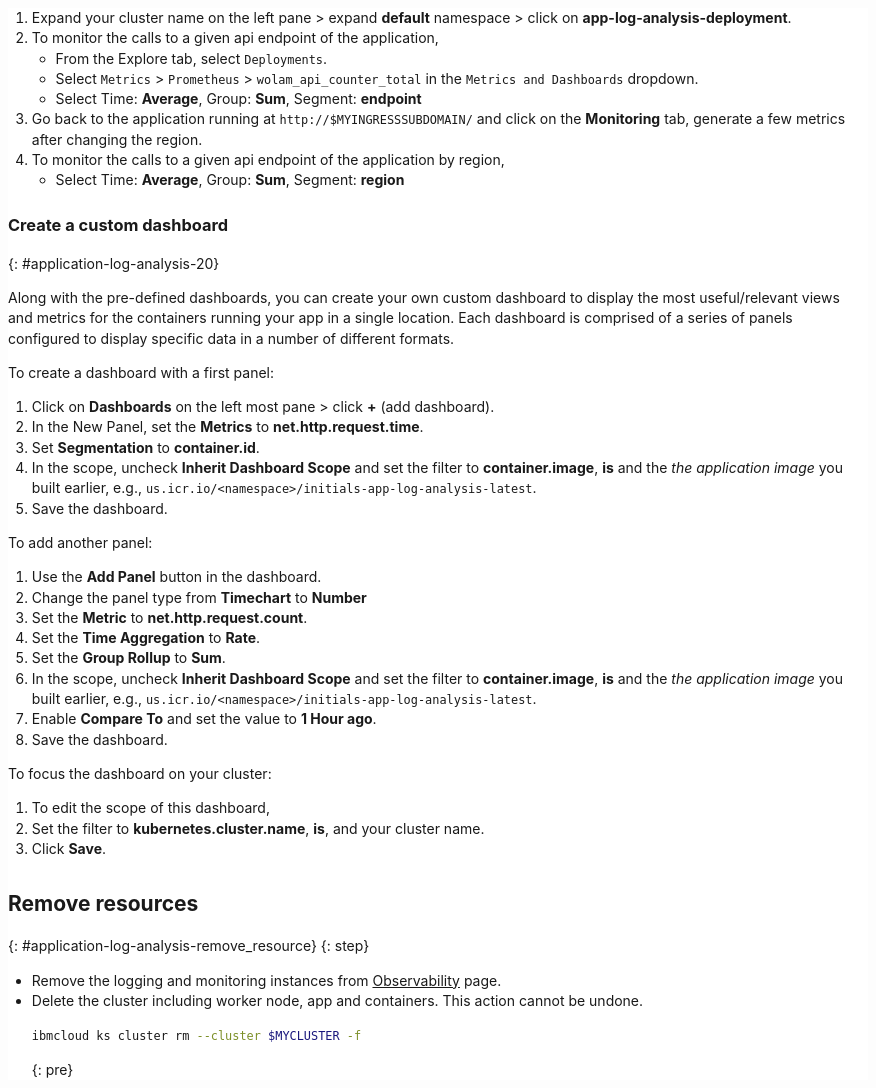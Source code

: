 1. Expand your cluster name on the left pane > expand **default** namespace > click on **app-log-analysis-deployment**.
2. To monitor the calls to a given api endpoint of the application,
   - From the Explore tab, select `Deployments`.
   - Select `Metrics` > `Prometheus` > `wolam_api_counter_total` in the `Metrics and Dashboards` dropdown.
   - Select Time: **Average**, Group: **Sum**, Segment: **endpoint**
3. Go back to the application running at `http://$MYINGRESSSUBDOMAIN/` and click on the **Monitoring** tab, generate a few metrics after changing the region.
4. To monitor the calls to a given api endpoint of the application by region,
   - Select Time: **Average**, Group: **Sum**, Segment: **region**

### Create a custom dashboard
{: #application-log-analysis-20}

Along with the pre-defined dashboards, you can create your own custom dashboard to display the most useful/relevant views and metrics for the containers running your app in a single location. Each dashboard is comprised of a series of panels configured to display specific data in a number of different formats.

To create a dashboard with a first panel:
1. Click on **Dashboards** on the left most pane > click **+** (add dashboard).
2. In the New Panel, set the **Metrics** to **net.http.request.time**.
3. Set **Segmentation** to **container.id**.
4. In the scope, uncheck **Inherit Dashboard Scope** and set the filter to **container.image**, **is** and the _the application image_ you built earlier, e.g., `us.icr.io/<namespace>/initials-app-log-analysis-latest`.
5. Save the dashboard.

To add another panel:
1. Use the **Add Panel** button in the dashboard.
2. Change the panel type from **Timechart** to **Number**
3. Set the **Metric** to **net.http.request.count**.
4. Set the **Time Aggregation** to **Rate**.
5. Set the **Group Rollup** to **Sum**.
6. In the scope, uncheck **Inherit Dashboard Scope** and set the filter to **container.image**, **is** and the _the application image_ you built earlier, e.g., `us.icr.io/<namespace>/initials-app-log-analysis-latest`.
7. Enable **Compare To** and set the value to **1 Hour ago**.
8. Save the dashboard.

To focus the dashboard on your cluster:
1. To edit the scope of this dashboard,
2. Set the filter to **kubernetes.cluster.name**, **is**, and your cluster name.
3. Click **Save**.

## Remove resources
{: #application-log-analysis-remove_resource}
{: step}

- Remove the logging and monitoring instances from [Observability](https://{DomainName}/observe) page.
- Delete the cluster including worker node, app and containers. This action cannot be undone.
   ```sh
   ibmcloud ks cluster rm --cluster $MYCLUSTER -f
   ```
   {: pre}
